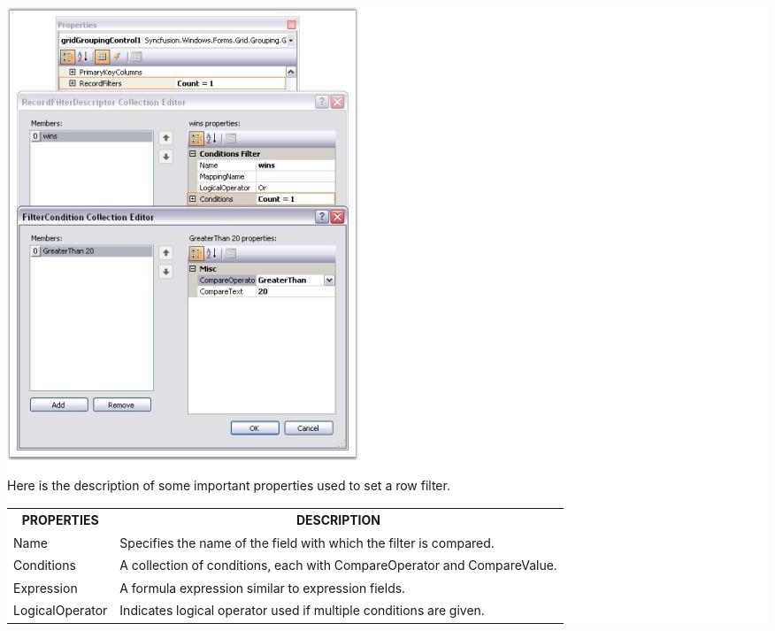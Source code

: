  ![](Data-Representation_images/Data-Representation_img52.jpeg) 





Here is the description of some important properties used to set a row filter.



<table>
<tr>
<th>
PROPERTIES</th><th>
DESCRIPTION</th></tr>
<tr>
<td>
Name</td><td>
Specifies the name of the field with which the filter is compared.</td></tr>
<tr>
<td>
Conditions</td><td>
A collection of conditions, each with CompareOperator and CompareValue.</td></tr>
<tr>
<td>
Expression</td><td>
A formula expression similar to expression fields.</td></tr>
<tr>
<td>
LogicalOperator</td><td>
Indicates logical operator used if multiple conditions are given.</td></tr>
</table>
